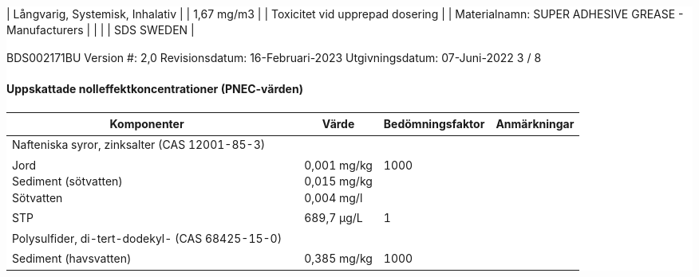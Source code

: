 | Långvarig, Systemisk, Inhalativ                                                    |                                 | 1,67 mg/m3                           |                                                                   | Toxicitet vid upprepad dosering |
| Materialnamn: SUPER ADHESIVE GREASE - Manufacturers                                |                                 |                                      |                                                                   | SDS SWEDEN                      |

BDS002171BU Version #: 2,0 Revisionsdatum: 16-Februari-2023 Utgivningsdatum: 07-Juni-2022 3 / 8

#### **Uppskattade nolleffektkoncentrationer (PNEC-värden)**

| Komponenter                                                                        |                                                                                                                                           | Värde                                               | Bedömningsfaktor                                                                                                                                                                    | Anmärkningar                                                                                                                                                                                             |
|------------------------------------------------------------------------------------|-------------------------------------------------------------------------------------------------------------------------------------------|-----------------------------------------------------|-------------------------------------------------------------------------------------------------------------------------------------------------------------------------------------|----------------------------------------------------------------------------------------------------------------------------------------------------------------------------------------------------------|
| Nafteniska syror, zinksalter (CAS 12001-85-3)                                      |                                                                                                                                           |                                                     |                                                                                                                                                                                     |                                                                                                                                                                                                          |
| Jord<br>Sediment (sötvatten)<br>Sötvatten                                          |                                                                                                                                           | 0,001 mg/kg<br>0,015 mg/kg<br>0,004 mg/l            | 1000                                                                                                                                                                                |                                                                                                                                                                                                          |
| STP                                                                                |                                                                                                                                           | 689,7 µg/L                                          | 1                                                                                                                                                                                   |                                                                                                                                                                                                          |
| Polysulfider, di-tert-dodekyl- (CAS 68425-15-0)                                    |                                                                                                                                           |                                                     |                                                                                                                                                                                     |                                                                                                                                                                                                          |
| Sediment (havsvatten)                                                              |                                                                                                                                           | 0,385 mg/kg                                         | 1000                                                                                                                                                                                |                                                                                                                                                                                                          |